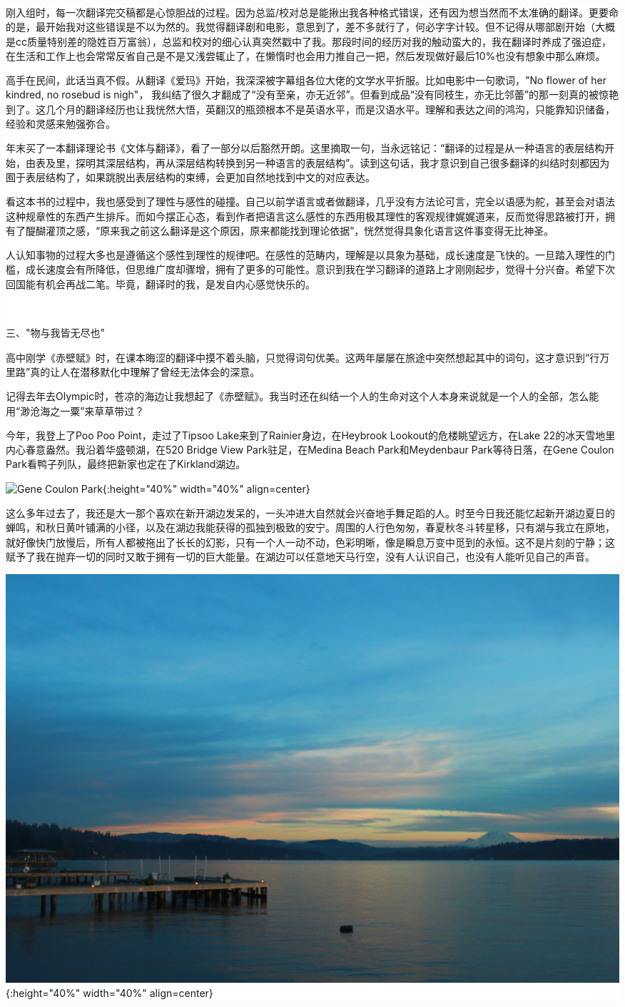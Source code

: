 刚入组时，每一次翻译完交稿都是心惊胆战的过程。因为总监/校对总是能揪出我各种格式错误，还有因为想当然而不太准确的翻译。更要命的是，最开始我对这些错误是不以为然的。我觉得翻译剧和电影，意思到了，差不多就行了，何必字字计较。但不记得从哪部剧开始（大概是cc质量特别差的隐姓百万富翁），总监和校对的细心认真突然戳中了我。那段时间的经历对我的触动蛮大的，我在翻译时养成了强迫症，在生活和工作上也会常常反省自己是不是又浅尝辄止了，在懒惰时也会用力推自己一把，然后发现做好最后10%也没有想象中那么麻烦。

高手在民间，此话当真不假。从翻译《爱玛》开始，我深深被字幕组各位大佬的文学水平折服。比如电影中一句歌词，"No flower of her kindred, no rosebud is nigh"， 我纠结了很久才翻成了“没有至亲，亦无近邻”。但看到成品“没有同枝生，亦无比邻蕾”的那一刻真的被惊艳到了。这几个月的翻译经历也让我恍然大悟，英翻汉的瓶颈根本不是英语水平，而是汉语水平。理解和表达之间的鸿沟，只能靠知识储备，经验和灵感来勉强弥合。

年末买了一本翻译理论书《文体与翻译》，看了一部分以后豁然开朗。这里摘取一句，当永远铭记：“翻译的过程是从一种语言的表层结构开始，由表及里，探明其深层结构，再从深层结构转换到另一种语言的表层结构”。读到这句话，我才意识到自己很多翻译的纠结时刻都因为囿于表层结构了，如果跳脱出表层结构的束缚，会更加自然地找到中文的对应表达。

看这本书的过程中，我也感受到了理性与感性的碰撞。自己以前学语言或者做翻译，几乎没有方法论可言，完全以语感为舵，甚至会对语法这种规章性的东西产生排斥。而如今摆正心态，看到作者把语言这么感性的东西用极其理性的客观规律娓娓道来，反而觉得思路被打开，拥有了醍醐灌顶之感，“原来我之前这么翻译是这个原因，原来都能找到理论依据”，恍然觉得具象化语言这件事变得无比神圣。

人认知事物的过程大多也是遵循这个感性到理性的规律吧。在感性的范畴内，理解是以具象为基础，成长速度是飞快的。一旦踏入理性的门槛，成长速度会有所降低，但思维广度却骤增，拥有了更多的可能性。意识到我在学习翻译的道路上才刚刚起步，觉得十分兴奋。希望下次回国能有机会再战二笔。毕竟，翻译时的我，是发自内心感觉快乐的。

&nbsp;&nbsp;

三、"物与我皆无尽也"

高中刚学《赤壁赋》时，在课本晦涩的翻译中摸不着头脑，只觉得词句优美。这两年屡屡在旅途中突然想起其中的词句，这才意识到“行万里路”真的让人在潜移默化中理解了曾经无法体会的深意。

记得去年去Olympic时，苍凉的海边让我想起了《赤壁赋》。我当时还在纠结一个人的生命对这个人本身来说就是一个人的全部，怎么能用“渺沧海之一粟”来草草带过？

今年，我登上了Poo Poo Point，走过了Tipsoo Lake来到了Rainier身边，在Heybrook Lookout的危楼眺望远方，在Lake 22的冰天雪地里内心春意盎然。我沿着华盛顿湖，在520 Bridge View Park驻足，在Medina Beach Park和Meydenbaur Park等待日落，在Gene Coulon Park看鸭子列队，最终把新家也定在了Kirkland湖边。

![Gene Coulon Park](/image/IMG_2318(20201129-042037).JPG){:height="40%" width="40%" align=center}

这么多年过去了，我还是大一那个喜欢在新开湖边发呆的，一头冲进大自然就会兴奋地手舞足蹈的人。时至今日我还能忆起新开湖边夏日的蝉鸣，和秋日黄叶铺满的小径，以及在湖边我能获得的孤独到极致的安宁。周围的人行色匆匆，春夏秋冬斗转星移，只有湖与我立在原地，就好像快门放慢后，所有人都被拖出了长长的幻影，只有一个人一动不动，色彩明晰，像是瞬息万变中觅到的永恒。这不是片刻的宁静；这赋予了我在抛弃一切的同时又敢于拥有一切的巨大能量。在湖边可以任意地天马行空，没有人认识自己，也没有人能听见自己的声音。

![Medina Beach Park](/image/IMG_2650(20210102-115044).JPG){:height="40%" width="40%" align=center}
